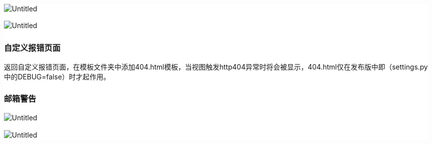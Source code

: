 ![Untitled](Django%E6%A1%86%E6%9E%B6%2056eccb4957ac44d5b6957df441ae6f23/Untitled%20134.png)

 

![Untitled](Django%E6%A1%86%E6%9E%B6%2056eccb4957ac44d5b6957df441ae6f23/Untitled%20135.png)

### 自定义报错页面

返回自定义报错页面，在模板文件夹中添加404.html模板，当视图触发http404异常时将会被显示，404.html仅在发布版中即（settings.py中的DEBUG=false）时才起作用。

### 邮箱警告

![Untitled](Django%E6%A1%86%E6%9E%B6%2056eccb4957ac44d5b6957df441ae6f23/Untitled%20136.png)

![Untitled](Django%E6%A1%86%E6%9E%B6%2056eccb4957ac44d5b6957df441ae6f23/Untitled%20137.png)